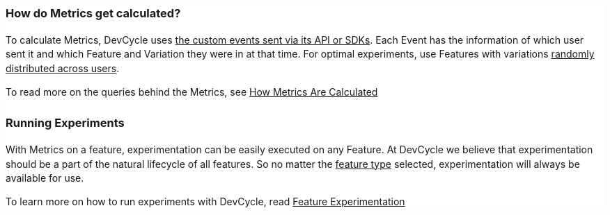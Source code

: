### How do Metrics get calculated?

To calculate Metrics, DevCycle uses [the custom events sent via its API or SDKs](/sdk/features#track). Each Event has the information of which user sent it and which Feature and Variation they were in at that time. For optimal experiments, use Features with variations [randomly distributed across users](/platform/feature-flags/targeting/random-variations).

To read more on the queries behind the Metrics, see [How Metrics Are Calculated](/platform/experimentation/how-metrics-are-calculated)

### Running Experiments

With Metrics on a feature, experimentation can be easily executed on any Feature. At DevCycle we believe that experimentation should be a part of the natural lifecycle of all features. So no matter the [feature type](/essentials/features) selected, experimentation will always be available for use.

To learn more on how to run experiments with DevCycle, read [Feature Experimentation](/platform/experimentation/feature-experimentation)
